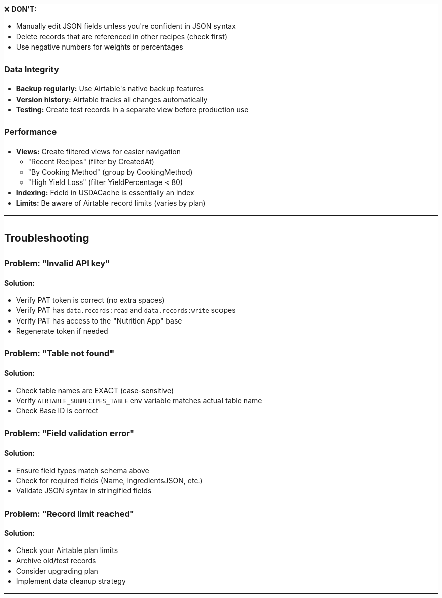 ❌ **DON'T:**
- Manually edit JSON fields unless you're confident in JSON syntax
- Delete records that are referenced in other recipes (check first)
- Use negative numbers for weights or percentages

### Data Integrity

- **Backup regularly:** Use Airtable's native backup features
- **Version history:** Airtable tracks all changes automatically
- **Testing:** Create test records in a separate view before production use

### Performance

- **Views:** Create filtered views for easier navigation
  - "Recent Recipes" (filter by CreatedAt)
  - "By Cooking Method" (group by CookingMethod)
  - "High Yield Loss" (filter YieldPercentage < 80)
- **Indexing:** FdcId in USDACache is essentially an index
- **Limits:** Be aware of Airtable record limits (varies by plan)

---

## Troubleshooting

### Problem: "Invalid API key"

**Solution:**
- Verify PAT token is correct (no extra spaces)
- Verify PAT has `data.records:read` and `data.records:write` scopes
- Verify PAT has access to the "Nutrition App" base
- Regenerate token if needed

### Problem: "Table not found"

**Solution:**
- Check table names are EXACT (case-sensitive)
- Verify `AIRTABLE_SUBRECIPES_TABLE` env variable matches actual table name
- Check Base ID is correct

### Problem: "Field validation error"

**Solution:**
- Ensure field types match schema above
- Check for required fields (Name, IngredientsJSON, etc.)
- Validate JSON syntax in stringified fields

### Problem: "Record limit reached"

**Solution:**
- Check your Airtable plan limits
- Archive old/test records
- Consider upgrading plan
- Implement data cleanup strategy

---